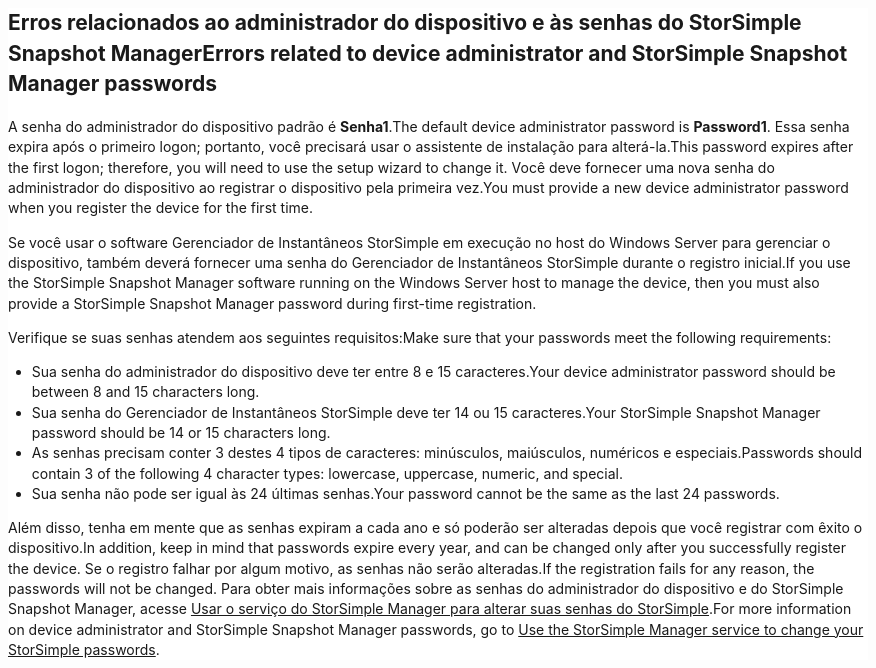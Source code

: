 ## <a name="errors-related-to-device-administrator-and-storsimple-snapshot-manager-passwords"></a><span data-ttu-id="6af94-229">Erros relacionados ao administrador do dispositivo e às senhas do StorSimple Snapshot Manager</span><span class="sxs-lookup"><span data-stu-id="6af94-229">Errors related to device administrator and StorSimple Snapshot Manager passwords</span></span>
<span data-ttu-id="6af94-230">A senha do administrador do dispositivo padrão é **Senha1**.</span><span class="sxs-lookup"><span data-stu-id="6af94-230">The default device administrator password is **Password1**.</span></span> <span data-ttu-id="6af94-231">Essa senha expira após o primeiro logon; portanto, você precisará usar o assistente de instalação para alterá-la.</span><span class="sxs-lookup"><span data-stu-id="6af94-231">This password expires after the first logon; therefore, you will need to use the setup wizard to change it.</span></span> <span data-ttu-id="6af94-232">Você deve fornecer uma nova senha do administrador do dispositivo ao registrar o dispositivo pela primeira vez.</span><span class="sxs-lookup"><span data-stu-id="6af94-232">You must provide a new device administrator password when you register the device for the first time.</span></span> 

<span data-ttu-id="6af94-233">Se você usar o software Gerenciador de Instantâneos StorSimple em execução no host do Windows Server para gerenciar o dispositivo, também deverá fornecer uma senha do Gerenciador de Instantâneos StorSimple durante o registro inicial.</span><span class="sxs-lookup"><span data-stu-id="6af94-233">If you use the StorSimple Snapshot Manager software running on the Windows Server host to manage the device, then you must also provide a StorSimple Snapshot Manager password during first-time registration.</span></span> 

<span data-ttu-id="6af94-234">Verifique se suas senhas atendem aos seguintes requisitos:</span><span class="sxs-lookup"><span data-stu-id="6af94-234">Make sure that your passwords meet the following requirements:</span></span>

* <span data-ttu-id="6af94-235">Sua senha do administrador do dispositivo deve ter entre 8 e 15 caracteres.</span><span class="sxs-lookup"><span data-stu-id="6af94-235">Your device administrator password should be between 8 and 15 characters long.</span></span>
* <span data-ttu-id="6af94-236">Sua senha do Gerenciador de Instantâneos StorSimple deve ter 14 ou 15 caracteres.</span><span class="sxs-lookup"><span data-stu-id="6af94-236">Your StorSimple Snapshot Manager password should be 14 or 15 characters long.</span></span>
* <span data-ttu-id="6af94-237">As senhas precisam conter 3 destes 4 tipos de caracteres: minúsculos, maiúsculos, numéricos e especiais.</span><span class="sxs-lookup"><span data-stu-id="6af94-237">Passwords should contain 3 of the following 4 character types: lowercase, uppercase, numeric, and special.</span></span> 
* <span data-ttu-id="6af94-238">Sua senha não pode ser igual às 24 últimas senhas.</span><span class="sxs-lookup"><span data-stu-id="6af94-238">Your password cannot be the same as the last 24 passwords.</span></span>

<span data-ttu-id="6af94-239">Além disso, tenha em mente que as senhas expiram a cada ano e só poderão ser alteradas depois que você registrar com êxito o dispositivo.</span><span class="sxs-lookup"><span data-stu-id="6af94-239">In addition, keep in mind that passwords expire every year, and can be changed only after you successfully register the device.</span></span> <span data-ttu-id="6af94-240">Se o registro falhar por algum motivo, as senhas não serão alteradas.</span><span class="sxs-lookup"><span data-stu-id="6af94-240">If the registration fails for any reason, the passwords will not be changed.</span></span> <span data-ttu-id="6af94-241">Para obter mais informações sobre as senhas do administrador do dispositivo e do StorSimple Snapshot Manager, acesse [Usar o serviço do StorSimple Manager para alterar suas senhas do StorSimple](storsimple-change-passwords.md).</span><span class="sxs-lookup"><span data-stu-id="6af94-241">For more information on device administrator and StorSimple Snapshot Manager passwords, go to [Use the StorSimple Manager service to change your StorSimple passwords](storsimple-change-passwords.md).</span></span>
